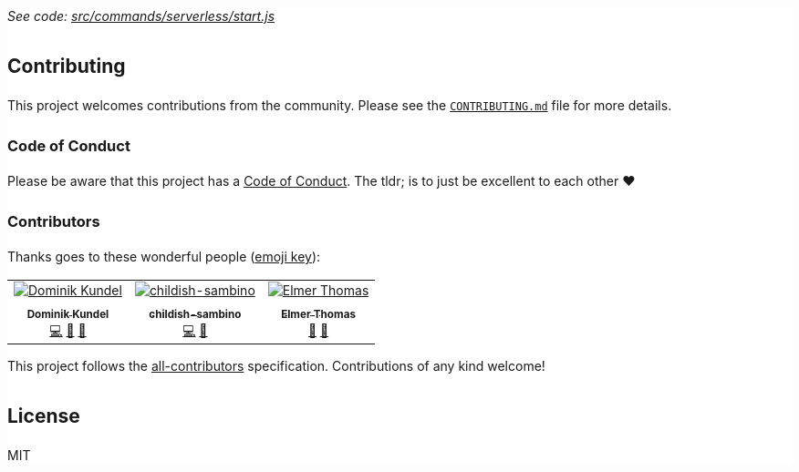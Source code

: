 _See code: [src/commands/serverless/start.js](https://github.com/twilio-labs/serverless-toolkit/blob/v3.1.3/src/commands/serverless/start.js)_


## Contributing

This project welcomes contributions from the community. Please see the [`CONTRIBUTING.md`](https://github.com/twilio-labs/serverless-toolkit/blob/main/docs/CONTRIBUTING.md) file for more details.

### Code of Conduct

Please be aware that this project has a [Code of Conduct](https://github.com/twilio-labs/.github/blob/main/CODE_OF_CONDUCT.md). The tldr; is to just be excellent to each other ❤️

### Contributors

Thanks goes to these wonderful people ([emoji key](https://allcontributors.org/docs/en/emoji-key)):



<table>
  <tr>
    <td align="center"><a href="https://dkundel.com"><img src="https://avatars3.githubusercontent.com/u/1505101?v=4" width="100px;" alt="Dominik Kundel"/><br /><sub><b>Dominik Kundel</b></sub></a><br /><a href="https://github.com/twilio-labs/plugin-serverless/commits?author=dkundel" title="Code">💻</a> <a href="https://github.com/twilio-labs/plugin-serverless/commits?author=dkundel" title="Documentation">📖</a> <a href="#ideas-dkundel" title="Ideas, Planning, & Feedback">🤔</a></td>
    <td align="center"><a href="https://github.com/childish-sambino"><img src="https://avatars0.githubusercontent.com/u/47228322?v=4" width="100px;" alt="childish-sambino"/><br /><sub><b>childish-sambino</b></sub></a><br /><a href="https://github.com/twilio-labs/plugin-serverless/commits?author=childish-sambino" title="Code">💻</a> <a href="https://github.com/twilio-labs/plugin-serverless/issues?q=author%3Achildish-sambino" title="Bug reports">🐛</a></td>
    <td align="center"><a href="http://www.ThinkingSerious.com"><img src="https://avatars0.githubusercontent.com/u/146695?v=4" width="100px;" alt="Elmer Thomas"/><br /><sub><b>Elmer Thomas</b></sub></a><br /><a href="https://github.com/twilio-labs/plugin-serverless/issues?q=author%3Athinkingserious" title="Bug reports">🐛</a> <a href="https://github.com/twilio-labs/plugin-serverless/commits?author=thinkingserious" title="Documentation">📖</a></td>
  </tr>
</table>



This project follows the [all-contributors](https://github.com/all-contributors/all-contributors) specification. Contributions of any kind welcome!

## License

MIT
